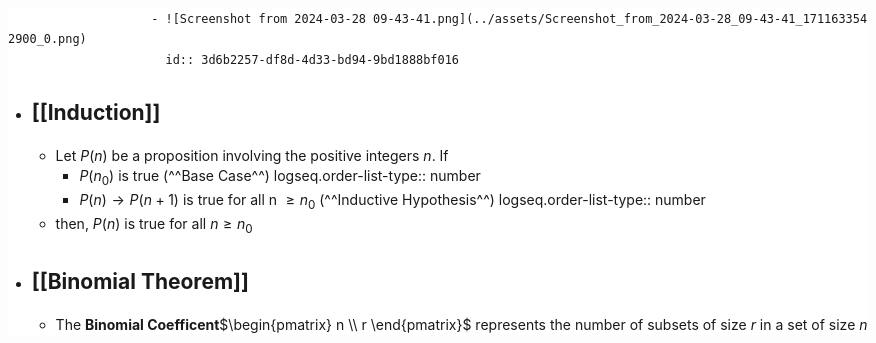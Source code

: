 						- ![Screenshot from 2024-03-28 09-43-41.png](../assets/Screenshot_from_2024-03-28_09-43-41_1711633542900_0.png)
						  id:: 3d6b2257-df8d-4d33-bd94-9bd1888bf016
- ## [[Induction]]
	- Let $P(n)$ be a proposition involving the positive integers $n$. If
		- $P(n_0)$ is true (^^Base Case^^)
		  logseq.order-list-type:: number
		- $P(n) \rightarrow P(n+1)$ is true for all n $\ge n_0$ (^^Inductive Hypothesis^^)
		  logseq.order-list-type:: number
	- then, $P(n)$ is true for all $n \ge n_0$
- ## [[Binomial Theorem]]
	- The **Binomial Coefficent**$\begin{pmatrix} n \\ r \end{pmatrix}$ represents the number of subsets of size $r$ in a set of size $n$